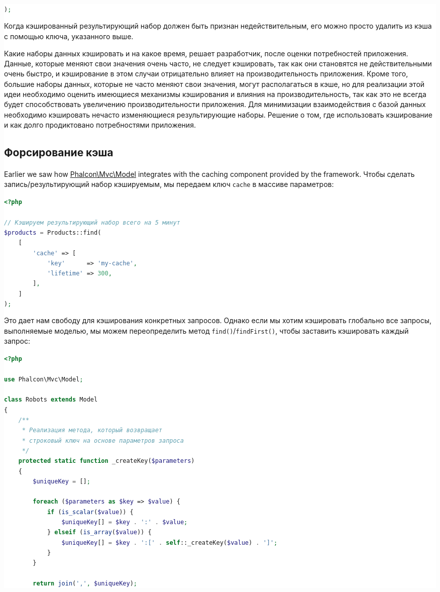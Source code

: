 ```php
);
```

Когда кэшированный результирующий набор должен быть признан недействительным, его можно просто удалить из кэша с помощью ключа, указанного выше.

Какие наборы данных кэшировать и на какое время, решает разработчик, после оценки потребностей приложения. Данные, которые меняют свои значения очень часто, не следует кэшировать, так как они становятся не действительными очень быстро, и кэширование в этом случаи отрицательно влияет на производительность приложения. Кроме того, большие наборы данных, которые не часто меняют свои значения, могут располагаться в кэше, но для реализации этой идеи необходимо оценить имеющиеся механизмы кэширования и влияния на производительность, так как это не всегда будет способствовать увеличению производительности приложения. Для минимизации взаимодействия с базой данных необходимо кэшировать нечасто изменяющиеся результирующие наборы. Решение о том, где использовать кэширование и как долго продиктовано потребностями приложения.

<a name='forcing-cache'></a>

## Форсирование кэша

Earlier we saw how [Phalcon\Mvc\Model](api/Phalcon_Mvc_Model) integrates with the caching component provided by the framework. Чтобы сделать запись/результирующий набор кэшируемым, мы передаем ключ `cache` в массиве параметров:

```php
<?php

// Кэшируем результирующий набор всего на 5 минут
$products = Products::find(
    [
        'cache' => [
            'key'      => 'my-cache',
            'lifetime' => 300,
        ],
    ]
);
```

Это дает нам свободу для кэширования конкретных запросов. Однако если мы хотим кэшировать глобально все запросы, выполняемые моделью, мы можем переопределить метод `find()`/`findFirst()`, чтобы заставить кэшировать каждый запрос:

```php
<?php

use Phalcon\Mvc\Model;

class Robots extends Model
{
    /**
     * Реализация метода, который возвращает
     * строковый ключ на основе параметров запроса
     */
    protected static function _createKey($parameters)
    {
        $uniqueKey = [];

        foreach ($parameters as $key => $value) {
            if (is_scalar($value)) {
                $uniqueKey[] = $key . ':' . $value;
            } elseif (is_array($value)) {
                $uniqueKey[] = $key . ':[' . self::_createKey($value) . ']';
            }
        }

        return join(',', $uniqueKey);
```